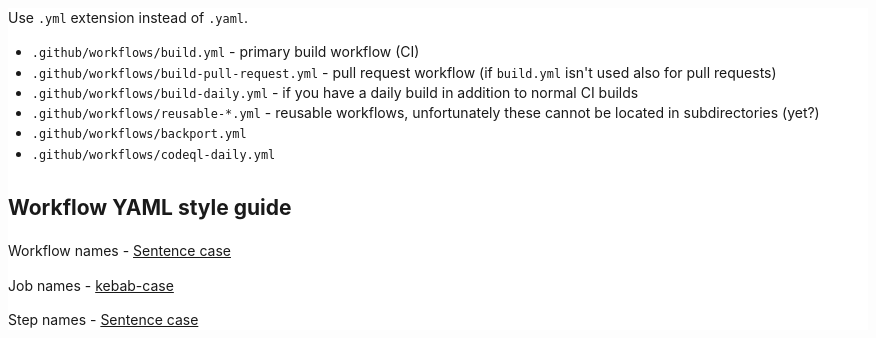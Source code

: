 Use `.yml` extension instead of `.yaml`.

* `.github/workflows/build.yml` - primary build workflow (CI)
* `.github/workflows/build-pull-request.yml` - pull request workflow (if `build.yml` isn't used also for pull requests)
* `.github/workflows/build-daily.yml` - if you have a daily build in addition to normal CI builds
* `.github/workflows/reusable-*.yml` - reusable workflows, unfortunately these cannot be located in subdirectories (yet?)
* `.github/workflows/backport.yml`
* `.github/workflows/codeql-daily.yml`

## Workflow YAML style guide

Workflow names - [Sentence case](https://en.wikipedia.org/wiki/Letter_case#Sentence_case)

Job names - [kebab-case](https://en.wikipedia.org/wiki/Letter_case#Kebab_case)

Step names - [Sentence case](https://en.wikipedia.org/wiki/Letter_case#Sentence_case)
